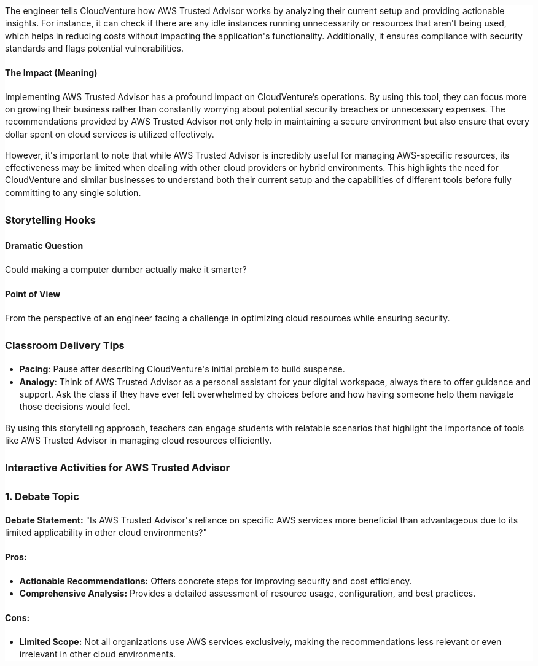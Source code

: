 The engineer tells CloudVenture how AWS Trusted Advisor works by analyzing their current setup and providing actionable insights. For instance, it can check if there are any idle instances running unnecessarily or resources that aren't being used, which helps in reducing costs without impacting the application's functionality. Additionally, it ensures compliance with security standards and flags potential vulnerabilities.

#### The Impact (Meaning)
Implementing AWS Trusted Advisor has a profound impact on CloudVenture’s operations. By using this tool, they can focus more on growing their business rather than constantly worrying about potential security breaches or unnecessary expenses. The recommendations provided by AWS Trusted Advisor not only help in maintaining a secure environment but also ensure that every dollar spent on cloud services is utilized effectively.

However, it's important to note that while AWS Trusted Advisor is incredibly useful for managing AWS-specific resources, its effectiveness may be limited when dealing with other cloud providers or hybrid environments. This highlights the need for CloudVenture and similar businesses to understand both their current setup and the capabilities of different tools before fully committing to any single solution.

### Storytelling Hooks

#### Dramatic Question
Could making a computer dumber actually make it smarter?

#### Point of View
From the perspective of an engineer facing a challenge in optimizing cloud resources while ensuring security.

### Classroom Delivery Tips

- **Pacing**: Pause after describing CloudVenture's initial problem to build suspense.
- **Analogy**: Think of AWS Trusted Advisor as a personal assistant for your digital workspace, always there to offer guidance and support. Ask the class if they have ever felt overwhelmed by choices before and how having someone help them navigate those decisions would feel.

By using this storytelling approach, teachers can engage students with relatable scenarios that highlight the importance of tools like AWS Trusted Advisor in managing cloud resources efficiently.

### Interactive Activities for AWS Trusted Advisor
### 1. Debate Topic

**Debate Statement:** 
"Is AWS Trusted Advisor's reliance on specific AWS services more beneficial than advantageous due to its limited applicability in other cloud environments?"

#### Pros:
- **Actionable Recommendations:** Offers concrete steps for improving security and cost efficiency.
- **Comprehensive Analysis:** Provides a detailed assessment of resource usage, configuration, and best practices.

#### Cons:
- **Limited Scope:** Not all organizations use AWS services exclusively, making the recommendations less relevant or even irrelevant in other cloud environments.
